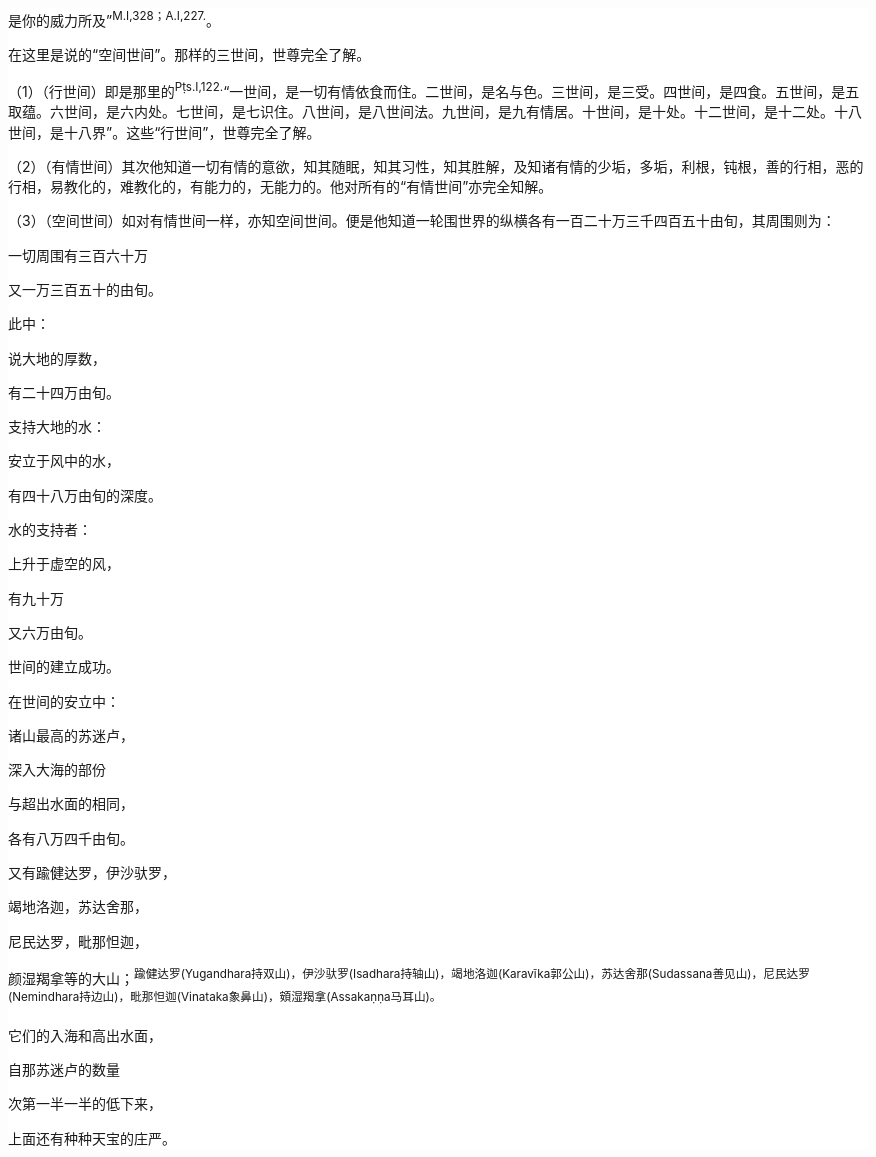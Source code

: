是你的威力所及”<sup>M.I,328；A.I,227.</sup>。

在这里是说的“空间世间”。那样的三世间，世尊完全了解。

（1）（行世间）即是那里的<sup>Pṭs.I,122.</sup>“一世间，是一切有情依食而住。二世间，是名与色。三世间，是三受。四世间，是四食。五世间，是五取蕴。六世间，是六内处。七世间，是七识住。八世间，是八世间法。九世间，是九有情居。十世间，是十处。十二世间，是十二处。十八世间，是十八界”。这些“行世间”，世尊完全了解。

（2）（有情世间）其次他知道一切有情的意欲，知其随眠，知其习性，知其胜解，及知诸有情的少垢，多垢，利根，钝根，善的行相，恶的行相，易教化的，难教化的，有能力的，无能力的。他对所有的“有情世间”亦完全知解。

（3）（空间世间）如对有情世间一样，亦知空间世间。便是他知道一轮围世界的纵横各有一百二十万三千四百五十由旬，其周围则为：

一切周围有三百六十万

又一万三百五十的由旬。

此中：

说大地的厚数，

有二十四万由旬。

支持大地的水：

安立于风中的水，

有四十八万由旬的深度。

水的支持者：

上升于虚空的风，

有九十万

又六万由旬。

世间的建立成功。

在世间的安立中：

诸山最高的苏迷卢，

深入大海的部份

与超出水面的相同，

各有八万四千由旬。

又有踰健达罗，伊沙驮罗，

竭地洛迦，苏达舍那，

尼民达罗，毗那怛迦，

颜湿羯拿等的大山；<sup>踰健达罗(Yugandhara持双山)，伊沙驮罗(Isadhara持轴山)，竭地洛迦(Karavīka郭公山)，苏达舍那(Sudassana善见山)，尼民达罗(Nemindhara持边山)，毗那怛迦(Vinataka象鼻山)，頞湿羯拿(Assakaṇṇa马耳山)。</sup>

它们的入海和高出水面，

自那苏迷卢的数量

次第一半一半的低下来，

上面还有种种天宝的庄严。

